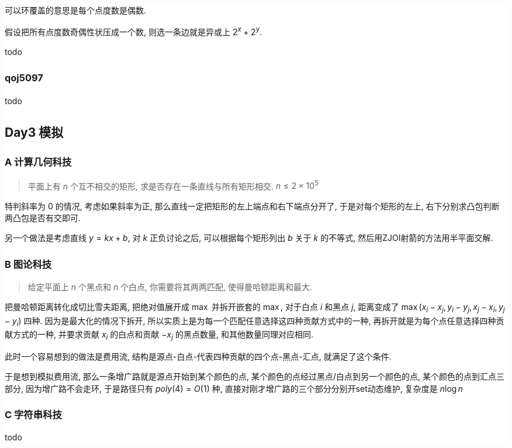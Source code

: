 可以环覆盖的意思是每个点度数是偶数.

假设把所有点度数奇偶性状压成一个数, 则选一条边就是异或上 $2^x+2^y$.

todo

### qoj5097


todo

## Day3 模拟

### A	计算几何科技

> 平面上有 $n$ 个互不相交的矩形, 求是否存在一条直线与所有矩形相交.
> $n\le 2\times 10^5$

特判斜率为 $0$ 的情况, 考虑如果斜率为正, 那么直线一定把矩形的左上端点和右下端点分开了, 于是对每个矩形的左上, 右下分别求凸包判断两凸包是否有交即可.

另一个做法是考虑直线 $y=kx+b$, 对 $k$ 正负讨论之后, 可以根据每个矩形列出 $b$ 关于 $k$ 的不等式, 然后用ZJOI射箭的方法用半平面交解.

### B	图论科技

> 给定平面上 $n$ 个黑点和 $n$ 个白点, 你需要将其两两匹配, 使得曼哈顿距离和最大.

把曼哈顿距离转化成切比雪夫距离, 把绝对值展开成 $\max$ 并拆开嵌套的 $\max$, 对于白点 $i$ 和黑点 $j$, 距离变成了 $\max(x_i-x_j, y_i-y_j, x_j-x_i, y_j-y_i)$ 四种. 因为是最大化的情况下拆开, 所以实质上是为每一个匹配任意选择这四种贡献方式中的一种, 再拆开就是为每个点任意选择四种贡献方式的一种, 并要求贡献 $x_i$ 的白点和贡献 $-x_j$ 的黑点数量, 和其他数量同理对应相同.

此时一个容易想到的做法是费用流, 结构是源点-白点-代表四种贡献的四个点-黑点-汇点, 就满足了这个条件.

于是想到模拟费用流, 那么一条增广路就是源点开始到某个颜色的点, 某个颜色的点经过黑点/白点到另一个颜色的点, 某个颜色的点到汇点三部分, 因为增广路不会走环, 于是路径只有 $poly(4)=O(1)$ 种, 直接对刚才增广路的三个部分分别开set动态维护, 复杂度是 $n\log n$

### C	字符串科技

todo